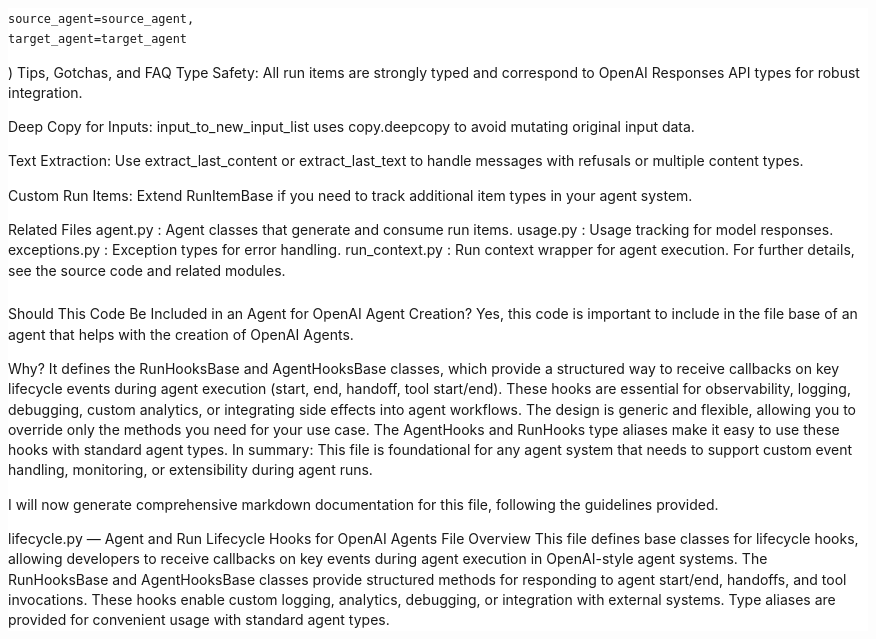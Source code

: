     source_agent=source_agent,
    target_agent=target_agent
)
Tips, Gotchas, and FAQ
Type Safety:
All run items are strongly typed and correspond to OpenAI Responses API types for robust integration.

Deep Copy for Inputs:
input_to_new_input_list uses copy.deepcopy to avoid mutating original input data.

Text Extraction:
Use extract_last_content or extract_last_text to handle messages with refusals or multiple content types.

Custom Run Items:
Extend RunItemBase if you need to track additional item types in your agent system.

Related Files
agent.py
: Agent classes that generate and consume run items.
usage.py
: Usage tracking for model responses.
exceptions.py
: Exception types for error handling.
run_context.py
: Run context wrapper for agent execution.
For further details, see the source code and related modules.


#####

Should This Code Be Included in an Agent for OpenAI Agent Creation?
Yes, this code is important to include in the file base of an agent that helps with the creation of OpenAI Agents.

Why?
It defines the RunHooksBase and AgentHooksBase classes, which provide a structured way to receive callbacks on key lifecycle events during agent execution (start, end, handoff, tool start/end).
These hooks are essential for observability, logging, debugging, custom analytics, or integrating side effects into agent workflows.
The design is generic and flexible, allowing you to override only the methods you need for your use case.
The AgentHooks and RunHooks type aliases make it easy to use these hooks with standard agent types.
In summary:
This file is foundational for any agent system that needs to support custom event handling, monitoring, or extensibility during agent runs.

I will now generate comprehensive markdown documentation for this file, following the guidelines provided.

lifecycle.py — Agent and Run Lifecycle Hooks for OpenAI Agents
File Overview
This file defines base classes for lifecycle hooks, allowing developers to receive callbacks on key events during agent execution in OpenAI-style agent systems. The RunHooksBase and AgentHooksBase classes provide structured methods for responding to agent start/end, handoffs, and tool invocations. These hooks enable custom logging, analytics, debugging, or integration with external systems. Type aliases are provided for convenient usage with standard agent types.
